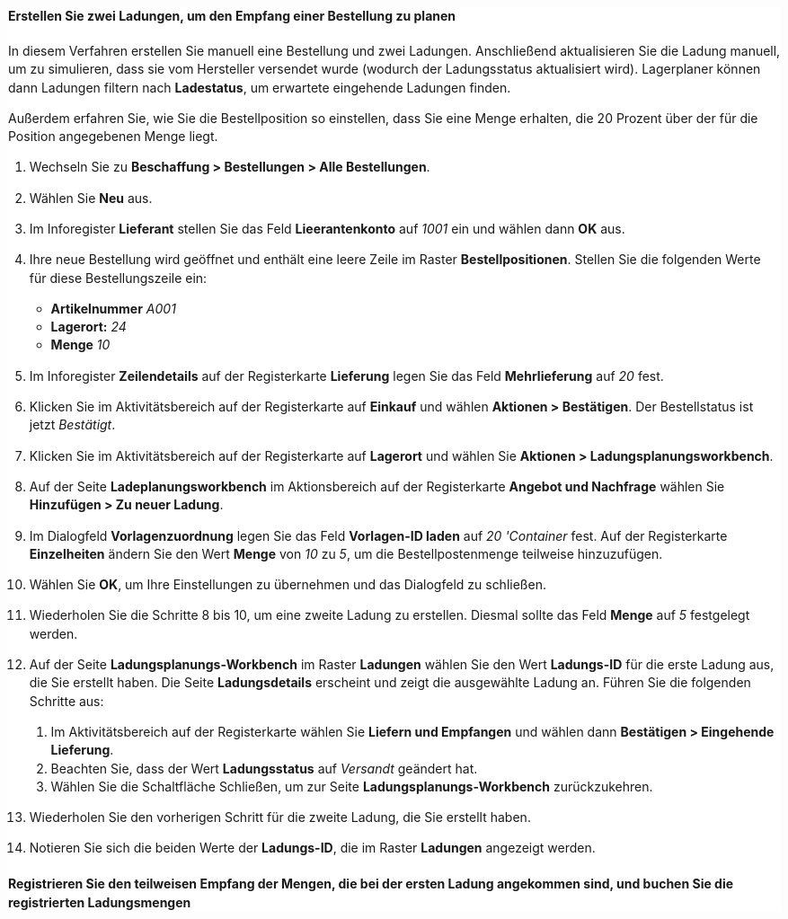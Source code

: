 #### <a name="create-two-loads-to-plan-receipt-of-a-purchase-order"></a>Erstellen Sie zwei Ladungen, um den Empfang einer Bestellung zu planen

In diesem Verfahren erstellen Sie manuell eine Bestellung und zwei Ladungen. Anschließend aktualisieren Sie die Ladung manuell, um zu simulieren, dass sie vom Hersteller versendet wurde (wodurch der Ladungsstatus aktualisiert wird). Lagerplaner können dann Ladungen filtern nach **Ladestatus**, um erwartete eingehende Ladungen finden.

Außerdem erfahren Sie, wie Sie die Bestellposition so einstellen, dass Sie eine Menge erhalten, die 20 Prozent über der für die Position angegebenen Menge liegt.

1. Wechseln Sie zu **Beschaffung \> Bestellungen \> Alle Bestellungen**.
1. Wählen Sie **Neu** aus.
1. Im Inforegister **Lieferant** stellen Sie das Feld **Lieerantenkonto** auf _1001_ ein und wählen dann **OK** aus.
1. Ihre neue Bestellung wird geöffnet und enthält eine leere Zeile im Raster **Bestellpositionen**. Stellen Sie die folgenden Werte für diese Bestellungszeile ein:

    - **Artikelnummer** _A001_
    - **Lagerort:** _24_
    - **Menge** _10_

1. Im Inforegister **Zeilendetails** auf der Registerkarte **Lieferung** legen Sie das Feld **Mehrlieferung** auf _20_ fest.
1. Klicken Sie im Aktivitätsbereich auf der Registerkarte auf **Einkauf** und wählen **Aktionen \> Bestätigen**. Der Bestellstatus ist jetzt _Bestätigt_.
1. Klicken Sie im Aktivitätsbereich auf der Registerkarte auf **Lagerort** und wählen Sie **Aktionen \> Ladungsplanungsworkbench**.
1. Auf der Seite **Ladeplanungsworkbench** im Aktionsbereich auf der Registerkarte **Angebot und Nachfrage** wählen Sie **Hinzufügen \> Zu neuer Ladung**.
1. Im Dialogfeld **Vorlagenzuordnung** legen Sie das Feld **Vorlagen-ID laden** auf _20 'Container_ fest. Auf der Registerkarte **Einzelheiten** ändern Sie den Wert **Menge** von _10_ zu _5_, um die Bestellpostenmenge teilweise hinzuzufügen.
1. Wählen Sie **OK**, um Ihre Einstellungen zu übernehmen und das Dialogfeld zu schließen.
1. Wiederholen Sie die Schritte 8 bis 10, um eine zweite Ladung zu erstellen. Diesmal sollte das Feld **Menge** auf _5_ festgelegt werden.
1. Auf der Seite **Ladungsplanungs-Workbench** im Raster **Ladungen** wählen Sie den Wert **Ladungs-ID** für die erste Ladung aus, die Sie erstellt haben. Die Seite **Ladungsdetails** erscheint und zeigt die ausgewählte Ladung an. Führen Sie die folgenden Schritte aus:

    1. Im Aktivitätsbereich auf der Registerkarte wählen Sie **Liefern und Empfangen** und wählen dann **Bestätigen \> Eingehende Lieferung**.
    1. Beachten Sie, dass der Wert **Ladungsstatus** auf _Versandt_ geändert hat.
    1. Wählen Sie die Schaltfläche Schließen, um zur Seite **Ladungsplanungs-Workbench** zurückzukehren.

1. Wiederholen Sie den vorherigen Schritt für die zweite Ladung, die Sie erstellt haben.
1. Notieren Sie sich die beiden Werte der **Ladungs-ID**, die im Raster **Ladungen** angezeigt werden.

#### <a name="register-partial-receipt-of-the-quantities-that-arrived-on-the-first-load-and-post-the-registered-load-quantities"></a>Registrieren Sie den teilweisen Empfang der Mengen, die bei der ersten Ladung angekommen sind, und buchen Sie die registrierten Ladungsmengen
